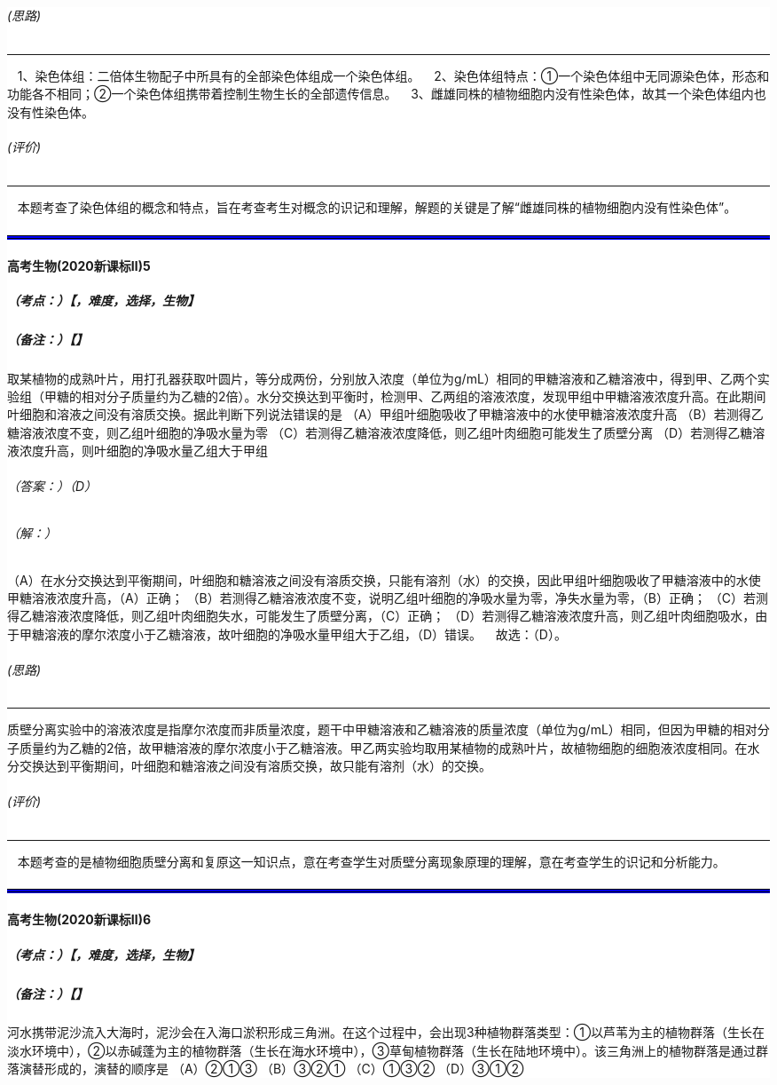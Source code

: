 ###### (思路)
---
   1、染色体组：二倍体生物配子中所具有的全部染色体组成一个染色体组。
   2、染色体组特点：$\mathrm{①}$一个染色体组中无同源染色体，形态和功能各不相同；$\mathrm{②}$一个染色体组携带着控制生物生长的全部遗传信息。
   3、雌雄同株的植物细胞内没有性染色体，故其一个染色体组内也没有性染色体。

###### (评价)
---
   本题考查了染色体组的概念和特点，旨在考查考生对概念的识记和理解，解题的关键是了解“雌雄同株的植物细胞内没有性染色体”。

<hr style="background-color: blue; border-top: 4px double #000; margin: 20px 0;">

#### 高考生物(2020新课标Ⅱ)5
##### （考点：）【，难度，选择，生物】
##### （备注：）【】
取某植物的成熟叶片，用打孔器获取叶圆片，等分成两份，分别放入浓度（单位为$\mathrm{g/mL}$）相同的甲糖溶液和乙糖溶液中，得到甲、乙两个实验组（甲糖的相对分子质量约为乙糖的$2$倍）。水分交换达到平衡时，检测甲、乙两组的溶液浓度，发现甲组中甲糖溶液浓度升高。在此期间叶细胞和溶液之间没有溶质交换。据此判断下列说法错误的是
（A）甲组叶细胞吸收了甲糖溶液中的水使甲糖溶液浓度升高
（B）若测得乙糖溶液浓度不变，则乙组叶细胞的净吸水量为零
（C）若测得乙糖溶液浓度降低，则乙组叶肉细胞可能发生了质壁分离
（D）若测得乙糖溶液浓度升高，则叶细胞的净吸水量乙组大于甲组

###### （答案：）（D）
###### （解：）
（A）在水分交换达到平衡期间，叶细胞和糖溶液之间没有溶质交换，只能有溶剂（水）的交换，因此甲组叶细胞吸收了甲糖溶液中的水使甲糖溶液浓度升高，（A）正确；
（B）若测得乙糖溶液浓度不变，说明乙组叶细胞的净吸水量为零，净失水量为零，（B）正确；
（C）若测得乙糖溶液浓度降低，则乙组叶肉细胞失水，可能发生了质壁分离，（C）正确；
（D）若测得乙糖溶液浓度升高，则乙组叶肉细胞吸水，由于甲糖溶液的摩尔浓度小于乙糖溶液，故叶细胞的净吸水量甲组大于乙组，（D）错误。
   故选：（D）。

###### (思路)
---
质壁分离实验中的溶液浓度是指摩尔浓度而非质量浓度，题干中甲糖溶液和乙糖溶液的质量浓度（单位为$\mathrm{g/mL}$）相同，但因为甲糖的相对分子质量约为乙糖的$2$倍，故甲糖溶液的摩尔浓度小于乙糖溶液。甲乙两实验均取用某植物的成熟叶片，故植物细胞的细胞液浓度相同。在水分交换达到平衡期间，叶细胞和糖溶液之间没有溶质交换，故只能有溶剂（水）的交换。

###### (评价)
---
   本题考查的是植物细胞质壁分离和复原这一知识点，意在考查学生对质壁分离现象原理的理解，意在考查学生的识记和分析能力。

<hr style="background-color: blue; border-top: 4px double #000; margin: 20px 0;">

#### 高考生物(2020新课标Ⅱ)6
##### （考点：）【，难度，选择，生物】
##### （备注：）【】
河水携带泥沙流入大海时，泥沙会在入海口淤积形成三角洲。在这个过程中，会出现$3$种植物群落类型：$\mathrm{①}$以芦苇为主的植物群落（生长在淡水环境中），$\mathrm{②}$以赤碱蓬为主的植物群落（生长在海水环境中），$\mathrm{③}$草甸植物群落（生长在陆地环境中）。该三角洲上的植物群落是通过群落演替形成的，演替的顺序是
（A）$\mathrm{②}$$\mathrm{①}$$\mathrm{③}$
（B）$\mathrm{③}$$\mathrm{②}$$\mathrm{①}$
（C）$\mathrm{①}$$\mathrm{③}$$\mathrm{②}$
（D）$\mathrm{③}$$\mathrm{①}$$\mathrm{②}$
